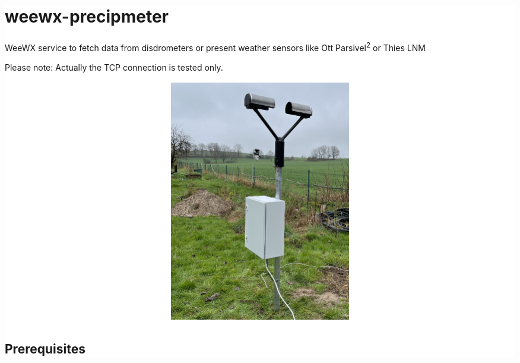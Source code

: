 # weewx-precipmeter
WeeWX service to fetch data from disdrometers or present weather sensors
like Ott Parsivel<sup>2</sup> or Thies LNM

Please note: Actually the TCP connection is tested only.

<p align="center"><img src="ott-hydromet-parsivel2-5467x.jpg" width="300px" /></p>

## Prerequisites
